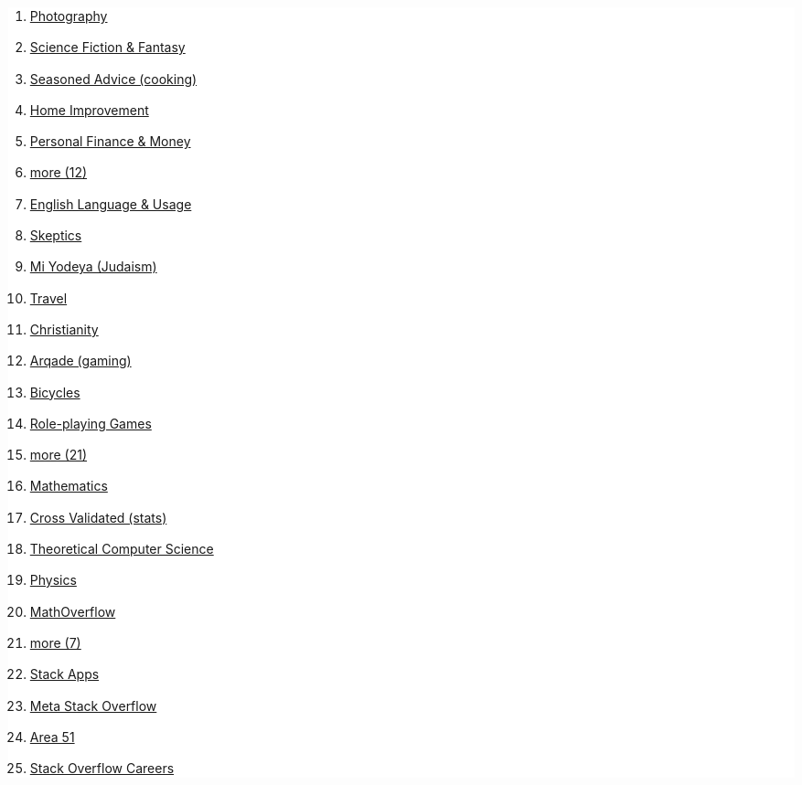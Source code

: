 1.  [Photography](http://photo.stackexchange.com "professional, enthusiast and amateur photographers")
2.  [Science Fiction &
    Fantasy](http://scifi.stackexchange.com "science fiction and fantasy enthusiasts")
3.  [Seasoned Advice
    (cooking)](http://cooking.stackexchange.com "professional and amateur chefs")
4.  [Home
    Improvement](http://diy.stackexchange.com "contractors and serious DIYers")
5.  [Personal Finance &
    Money](http://money.stackexchange.com "people who want to be financially literate")
6.  [more (12)](http://stackexchange.com/sites#lifearts)

1.  [English Language &
    Usage](http://english.stackexchange.com "linguists, etymologists, and serious English language enthusiasts")
2.  [Skeptics](http://skeptics.stackexchange.com "scientific skepticism")
3.  [Mi Yodeya
    (Judaism)](http://judaism.stackexchange.com "those who base their lives on Jewish law and tradition and anyone interested in learning more")
4.  [Travel](http://travel.stackexchange.com "road warriors and seasoned travelers")
5.  [Christianity](http://christianity.stackexchange.com "committed Christians, experts in Christianity and those interested in learning more")
6.  [Arqade
    (gaming)](http://gaming.stackexchange.com "passionate videogamers on all platforms")
7.  [Bicycles](http://bicycles.stackexchange.com "people who build and repair bicycles, people who train cycling, or commute on bicycles")
8.  [Role-playing
    Games](http://rpg.stackexchange.com "gamemasters and players of tabletop, paper-and-pencil role-playing games")
9.  [more (21)](http://stackexchange.com/sites#culturerecreation)

1.  [Mathematics](http://math.stackexchange.com "people studying math at any level and professionals in related fields")
2.  [Cross Validated
    (stats)](http://stats.stackexchange.com "people interested in statistics, machine learning, data analysis, data mining, and data visualization")
3.  [Theoretical Computer
    Science](http://cstheory.stackexchange.com "theoretical computer scientists and researchers in related fields")
4.  [Physics](http://physics.stackexchange.com "active researchers, academics and students of physics")
5.  [MathOverflow](http://mathoverflow.net "professional mathematicians")
6.  [more (7)](http://stackexchange.com/sites#science)

1.  [Stack
    Apps](http://stackapps.com "apps, scripts, and development with the Stack Exchange API")
2.  [Meta Stack
    Overflow](http://meta.stackoverflow.com "meta-discussion of the Stack Exchange family of Q&A websites")
3.  [Area
    51](http://area51.stackexchange.com "proposing new sites in the Stack Exchange network")
4.  [Stack Overflow Careers](http://careers.stackoverflow.com)
